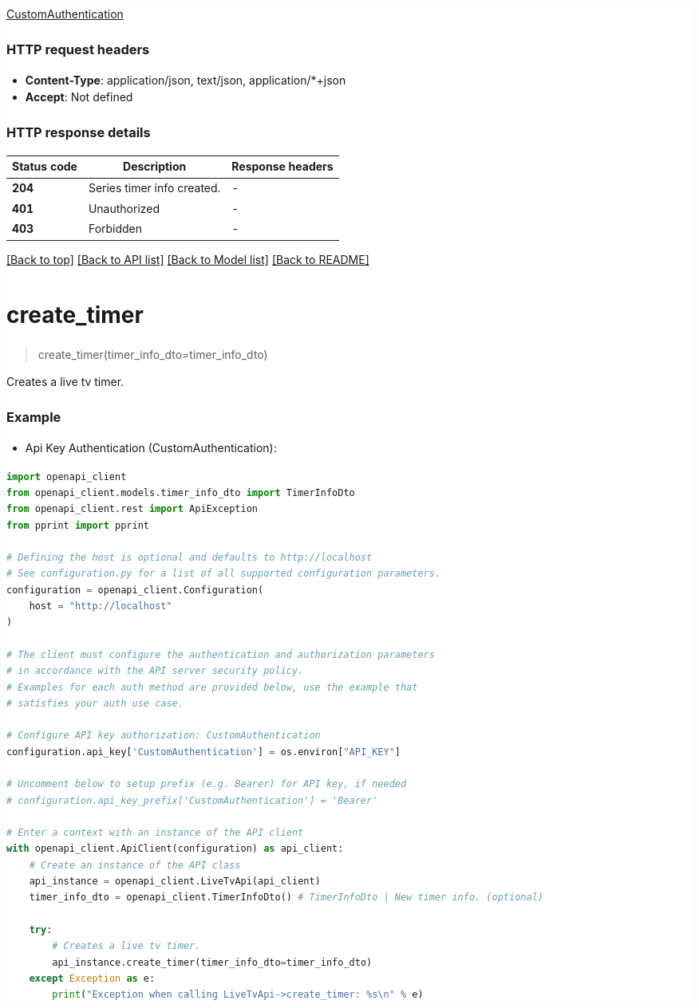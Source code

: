 [CustomAuthentication](../README.md#CustomAuthentication)

### HTTP request headers

 - **Content-Type**: application/json, text/json, application/*+json
 - **Accept**: Not defined

### HTTP response details

| Status code | Description | Response headers |
|-------------|-------------|------------------|
**204** | Series timer info created. |  -  |
**401** | Unauthorized |  -  |
**403** | Forbidden |  -  |

[[Back to top]](#) [[Back to API list]](../README.md#documentation-for-api-endpoints) [[Back to Model list]](../README.md#documentation-for-models) [[Back to README]](../README.md)

# **create_timer**
> create_timer(timer_info_dto=timer_info_dto)

Creates a live tv timer.

### Example

* Api Key Authentication (CustomAuthentication):

```python
import openapi_client
from openapi_client.models.timer_info_dto import TimerInfoDto
from openapi_client.rest import ApiException
from pprint import pprint

# Defining the host is optional and defaults to http://localhost
# See configuration.py for a list of all supported configuration parameters.
configuration = openapi_client.Configuration(
    host = "http://localhost"
)

# The client must configure the authentication and authorization parameters
# in accordance with the API server security policy.
# Examples for each auth method are provided below, use the example that
# satisfies your auth use case.

# Configure API key authorization: CustomAuthentication
configuration.api_key['CustomAuthentication'] = os.environ["API_KEY"]

# Uncomment below to setup prefix (e.g. Bearer) for API key, if needed
# configuration.api_key_prefix['CustomAuthentication'] = 'Bearer'

# Enter a context with an instance of the API client
with openapi_client.ApiClient(configuration) as api_client:
    # Create an instance of the API class
    api_instance = openapi_client.LiveTvApi(api_client)
    timer_info_dto = openapi_client.TimerInfoDto() # TimerInfoDto | New timer info. (optional)

    try:
        # Creates a live tv timer.
        api_instance.create_timer(timer_info_dto=timer_info_dto)
    except Exception as e:
        print("Exception when calling LiveTvApi->create_timer: %s\n" % e)
```
